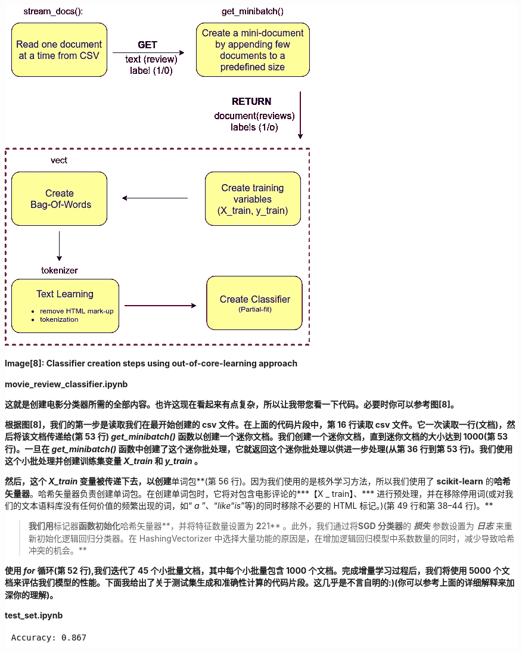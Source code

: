 **![](img/993894fbd29ee5aa86c1c1a2edc946ae.png)**

**Image[8]: Classifier creation steps using out-of-core-learning approach**

**movie_review_classifier.ipynb**

**这就是创建电影分类器所需的全部内容。也许这现在看起来有点复杂，所以让我带您看一下代码。必要时你可以参考图[8]。**

**根据图[8]，我们的第一步是读取我们在最开始创建的 csv 文件。在上面的代码片段中，第 16 行读取 csv 文件。它一次读取一行(文档)，然后将该文档传递给(第 53 行) ***get_minibatch()*** 函数以创建一个迷你文档。我们创建一个迷你文档，直到迷你文档的大小达到 1000(第 53 行)。一旦在 ***get_minibatch()*** 函数中创建了这个迷你批处理，它就返回这个迷你批处理以供进一步处理(从第 36 行到第 53 行)。我们使用这个小批处理并创建训练集变量 ***X_train*** 和 ***y_train*** 。**

**然后，这个 ***X_train*** 变量被传递下去，以创建**单词包**(第 56 行)。因为我们使用的是核外学习方法，所以我们使用了 **scikit-learn** 的**哈希矢量器**。哈希矢量器负责创建单词包。在创建单词包时，它将对包含电影评论的***【X _ train】、*** 进行预处理，并在移除停用词(或对我们的文本语料库没有任何价值的频繁出现的词，如“ *a* ”、“*like*“*is*”等)的同时移除不必要的 HTML 标记。)(第 49 行和第 38–44 行)。**

> **我们用**标记器**函数初始化**哈希矢量器**，并将特征数量设置为 **2**21** 。此外，我们通过将**SGD 分类器**的 ***损失*** 参数设置为 ***日志*** 来重新初始化逻辑回归分类器。在 HashingVectorizer 中选择大量功能的原因是，在增加逻辑回归模型中系数数量的同时，减少导致哈希冲突的机会。**

**使用 ***for*** 循环(第 52 行),我们迭代了 45 个小批量文档，其中每个小批量包含 1000 个文档。完成增量学习过程后，我们将使用 5000 个文档来评估我们模型的性能。下面我给出了关于测试集生成和准确性计算的代码片段。这几乎是不言自明的:)(你可以参考上面的详细解释来加深你的理解)。**

**test_set.ipynb**

**![](img/e29abfc8beecf1952a216e8e308b9327.png)**

